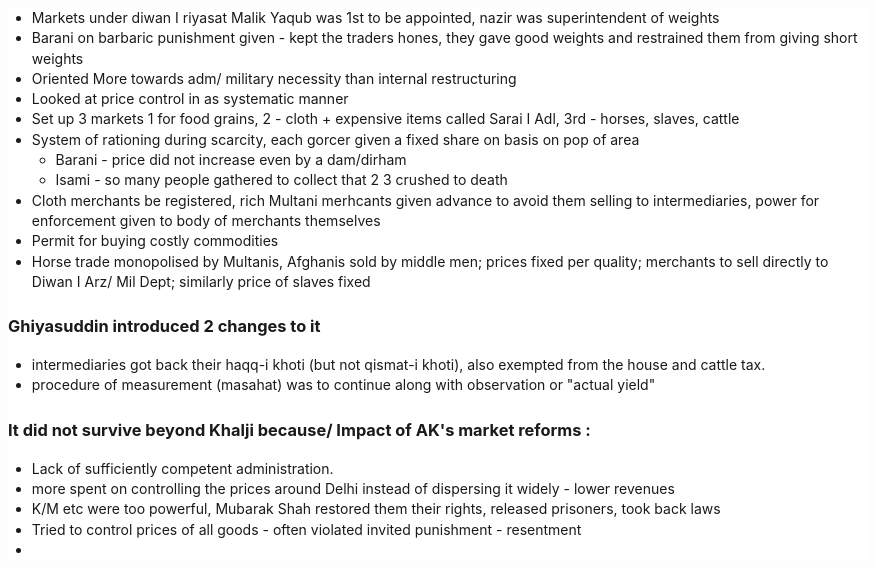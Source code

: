 -   Markets under diwan I riyasat Malik Yaqub was 1st to be appointed, nazir was superintendent of weights
-   Barani on barbaric punishment given - kept the traders hones, they gave good weights and restrained them from giving short weights
-   Oriented More towards adm/ military necessity than internal restructuring
-   Looked at price control in as systematic manner
-   Set up 3 markets 1 for food grains, 2 - cloth + expensive items called Sarai I Adl, 3rd - horses, slaves, cattle
-   System of rationing during scarcity, each gorcer given a fixed share on basis on pop of area
    -   Barani - price did not increase even by a dam/dirham
    -   Isami - so many people gathered to collect that 2 3 crushed to death
-   Cloth merchants be registered, rich Multani merhcants given advance to avoid them selling to intermediaries, power for enforcement given to body of merchants themselves
-   Permit for buying costly commodities
-   Horse trade monopolised by Multanis, Afghanis sold by middle men; prices fixed per quality; merchants to sell directly to Diwan I Arz/ Mil Dept; similarly price of slaves fixed

### Ghiyasuddin introduced 2 changes to it 
-   intermediaries got back their haqq-i khoti (but not qismat-i khoti), also exempted from the house and cattle tax.
-   procedure of measurement (masahat) was to continue along with observation or "actual yield"
 
###  It did not survive beyond Khalji because/ Impact of AK's market reforms :
-   Lack of sufficiently competent administration.
-   more spent on controlling the prices around Delhi instead of dispersing it widely - lower revenues
-   K/M etc were too powerful, Mubarak Shah restored them their rights, released prisoners, took back laws
-   Tried to control prices of all goods - often violated invited punishment - resentment
- 
